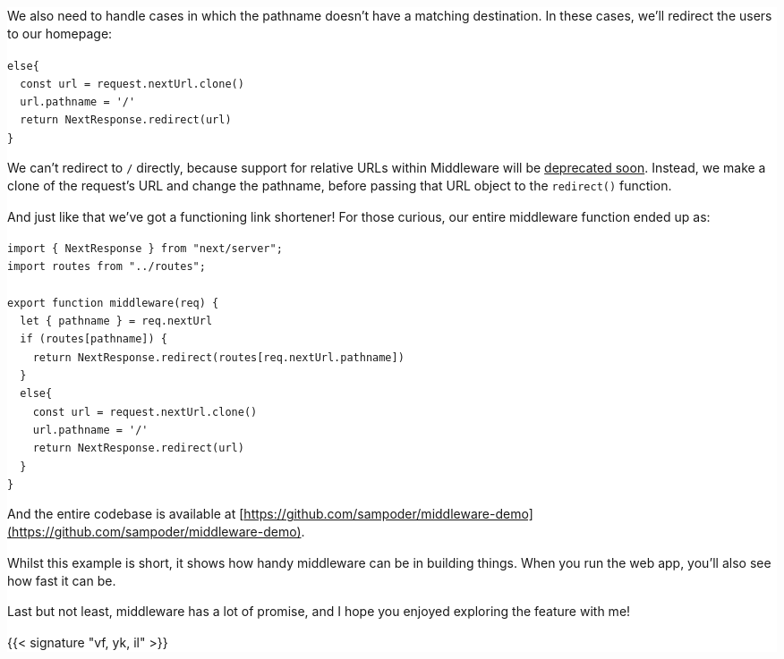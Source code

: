 We also need to handle cases in which the pathname doesn’t have a matching destination. In these cases, we’ll redirect the users to our homepage:

<pre><code class="language-javascript">else{
  const url = request.nextUrl.clone()
  url.pathname = '/'
  return NextResponse.redirect(url)
}</code></pre>

We can’t redirect to `/` directly, because support for relative URLs within Middleware will be [deprecated soon](https://nextjs.org/docs/messages/middleware-relative-urls). Instead, we make a clone of the request’s URL and change the pathname, before passing that URL object to the `redirect()` function.

And just like that we’ve got a functioning link shortener! For those curious, our entire middleware function ended up as:

<pre><code class="language-javascript">import { NextResponse } from "next/server";
import routes from "../routes";

export function middleware(req) {
  let { pathname } = req.nextUrl
  if (routes[pathname]) {
    return NextResponse.redirect(routes[req.nextUrl.pathname])
  }
  else{
    const url = request.nextUrl.clone()
    url.pathname = '/'
    return NextResponse.redirect(url)
  }
}</code></pre>

And the entire codebase is available at [https://github.com/sampoder/middleware-demo](https://github.com/sampoder/middleware-demo). 

Whilst this example is short, it shows how handy middleware can be in building things. When you run the web app, you’ll also see how fast it can be.

Last but not least, middleware has a lot of promise, and I hope you enjoyed exploring the feature with me!

{{< signature "vf, yk, il" >}}

